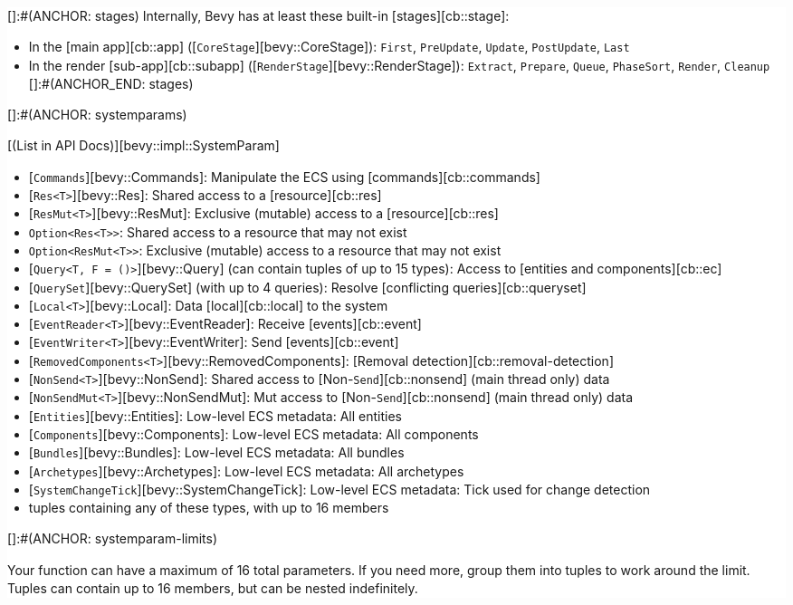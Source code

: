 []:#(ANCHOR: stages)
Internally, Bevy has at least these built-in [stages][cb::stage]:
 - In the [main app][cb::app] ([`CoreStage`][bevy::CoreStage]):
`First`, `PreUpdate`, `Update`, `PostUpdate`, `Last`
 - In the render [sub-app][cb::subapp] ([`RenderStage`][bevy::RenderStage]):
`Extract`, `Prepare`, `Queue`, `PhaseSort`, `Render`, `Cleanup`
[]:#(ANCHOR_END: stages)

[]:#(ANCHOR: systemparams)

[(List in API Docs)][bevy::impl::SystemParam]

 - [`Commands`][bevy::Commands]:
   Manipulate the ECS using [commands][cb::commands]
 - [`Res<T>`][bevy::Res]:
   Shared access to a [resource][cb::res]
 - [`ResMut<T>`][bevy::ResMut]:
   Exclusive (mutable) access to a [resource][cb::res]
 - `Option<Res<T>>`:
   Shared access to a resource that may not exist
 - `Option<ResMut<T>>`:
   Exclusive (mutable) access to a resource that may not exist
 - [`Query<T, F = ()>`][bevy::Query] (can contain tuples of up to 15 types):
   Access to [entities and components][cb::ec]
 - [`QuerySet`][bevy::QuerySet] (with up to 4 queries):
   Resolve [conflicting queries][cb::queryset]
 - [`Local<T>`][bevy::Local]:
   Data [local][cb::local] to the system
 - [`EventReader<T>`][bevy::EventReader]:
   Receive [events][cb::event]
 - [`EventWriter<T>`][bevy::EventWriter]:
   Send [events][cb::event]
 - [`RemovedComponents<T>`][bevy::RemovedComponents]:
   [Removal detection][cb::removal-detection]
 - [`NonSend<T>`][bevy::NonSend]:
   Shared access to [Non-`Send`][cb::nonsend] (main thread only) data
 - [`NonSendMut<T>`][bevy::NonSendMut]:
   Mut access to [Non-`Send`][cb::nonsend] (main thread only) data
 - [`Entities`][bevy::Entities]:
   Low-level ECS metadata: All entities
 - [`Components`][bevy::Components]:
   Low-level ECS metadata: All components
 - [`Bundles`][bevy::Bundles]:
   Low-level ECS metadata: All bundles
 - [`Archetypes`][bevy::Archetypes]:
   Low-level ECS metadata: All archetypes
 - [`SystemChangeTick`][bevy::SystemChangeTick]:
   Low-level ECS metadata: Tick used for change detection
 - tuples containing any of these types, with up to 16 members
 
[]:#(ANCHOR: systemparam-limits)

Your function can have a maximum of 16 total parameters. If you need more,
group them into tuples to work around the limit. Tuples can contain up to
16 members, but can be nested indefinitely.
